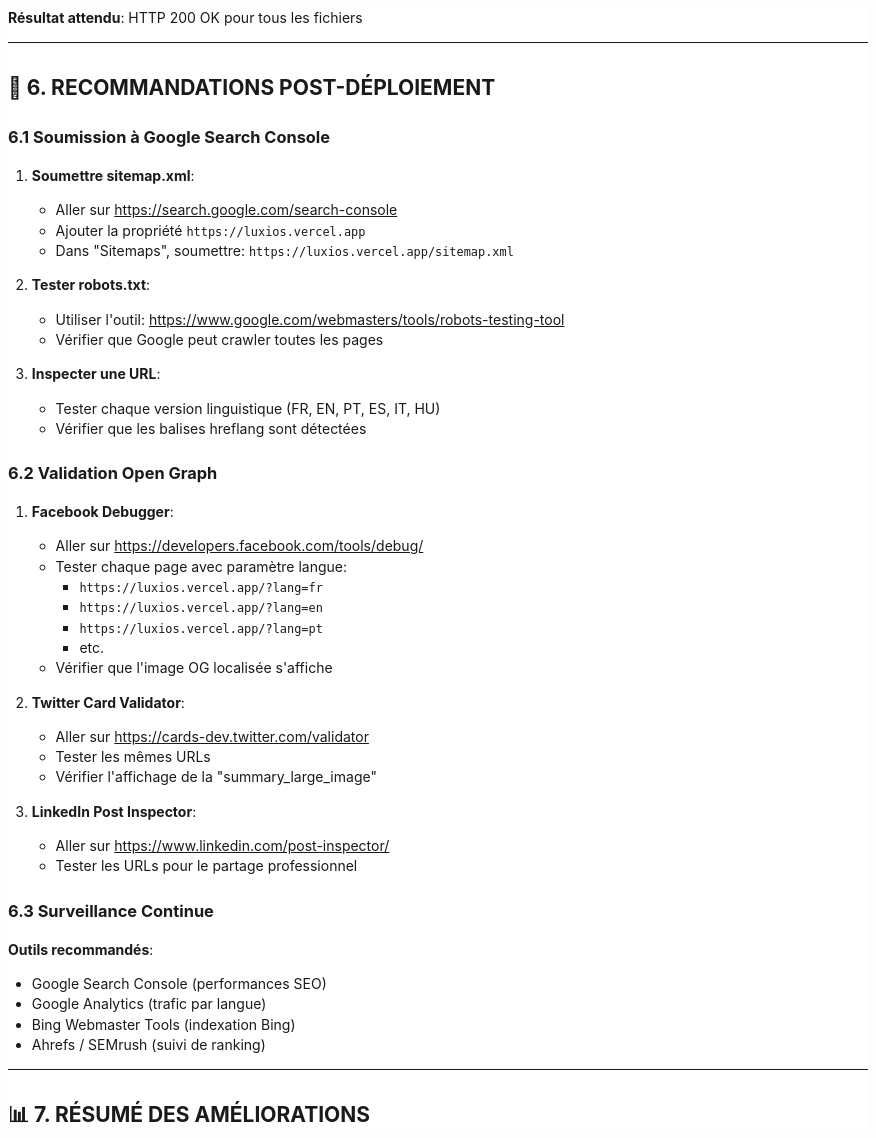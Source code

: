 **Résultat attendu**: HTTP 200 OK pour tous les fichiers

---

## 🎯 6. RECOMMANDATIONS POST-DÉPLOIEMENT

### 6.1 Soumission à Google Search Console

1. **Soumettre sitemap.xml**:
   - Aller sur https://search.google.com/search-console
   - Ajouter la propriété `https://luxios.vercel.app`
   - Dans "Sitemaps", soumettre: `https://luxios.vercel.app/sitemap.xml`

2. **Tester robots.txt**:
   - Utiliser l'outil: https://www.google.com/webmasters/tools/robots-testing-tool
   - Vérifier que Google peut crawler toutes les pages

3. **Inspecter une URL**:
   - Tester chaque version linguistique (FR, EN, PT, ES, IT, HU)
   - Vérifier que les balises hreflang sont détectées

### 6.2 Validation Open Graph

1. **Facebook Debugger**:
   - Aller sur https://developers.facebook.com/tools/debug/
   - Tester chaque page avec paramètre langue:
     - `https://luxios.vercel.app/?lang=fr`
     - `https://luxios.vercel.app/?lang=en`
     - `https://luxios.vercel.app/?lang=pt`
     - etc.
   - Vérifier que l'image OG localisée s'affiche

2. **Twitter Card Validator**:
   - Aller sur https://cards-dev.twitter.com/validator
   - Tester les mêmes URLs
   - Vérifier l'affichage de la "summary_large_image"

3. **LinkedIn Post Inspector**:
   - Aller sur https://www.linkedin.com/post-inspector/
   - Tester les URLs pour le partage professionnel

### 6.3 Surveillance Continue

**Outils recommandés**:
- Google Search Console (performances SEO)
- Google Analytics (trafic par langue)
- Bing Webmaster Tools (indexation Bing)
- Ahrefs / SEMrush (suivi de ranking)

---

## 📊 7. RÉSUMÉ DES AMÉLIORATIONS
